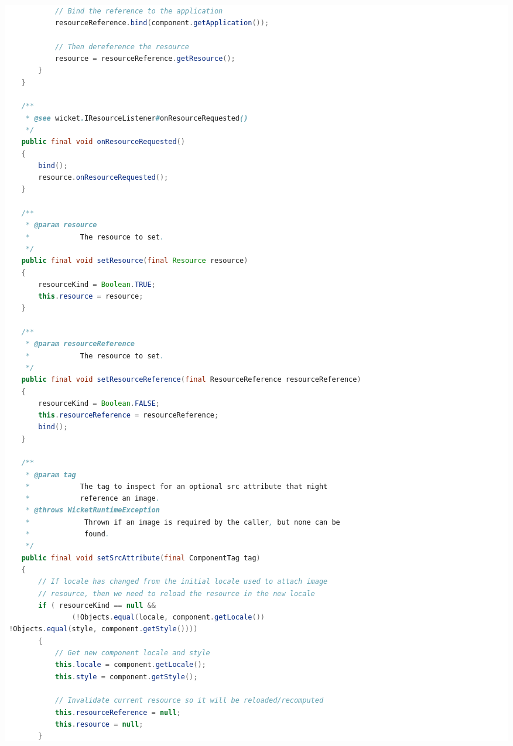 ```java
			// Bind the reference to the application
			resourceReference.bind(component.getApplication());

			// Then dereference the resource
			resource = resourceReference.getResource();
		}
	}

	/**
	 * @see wicket.IResourceListener#onResourceRequested()
	 */
	public final void onResourceRequested()
	{
		bind();
		resource.onResourceRequested();
	}

	/**
	 * @param resource
	 *            The resource to set.
	 */
	public final void setResource(final Resource resource)
	{
		resourceKind = Boolean.TRUE;
		this.resource = resource;
	}

	/**
	 * @param resourceReference
	 *            The resource to set.
	 */
	public final void setResourceReference(final ResourceReference resourceReference)
	{
		resourceKind = Boolean.FALSE;
		this.resourceReference = resourceReference;
		bind();
	}

	/**
	 * @param tag
	 *            The tag to inspect for an optional src attribute that might
	 *            reference an image.
	 * @throws WicketRuntimeException
	 *             Thrown if an image is required by the caller, but none can be
	 *             found.
	 */
	public final void setSrcAttribute(final ComponentTag tag)
	{
		// If locale has changed from the initial locale used to attach image
		// resource, then we need to reload the resource in the new locale
		if ( resourceKind == null && 
				(!Objects.equal(locale, component.getLocale())
 !Objects.equal(style, component.getStyle())))
		{
			// Get new component locale and style
			this.locale = component.getLocale();
			this.style = component.getStyle();

			// Invalidate current resource so it will be reloaded/recomputed
			this.resourceReference = null;
			this.resource = null;
		}

```